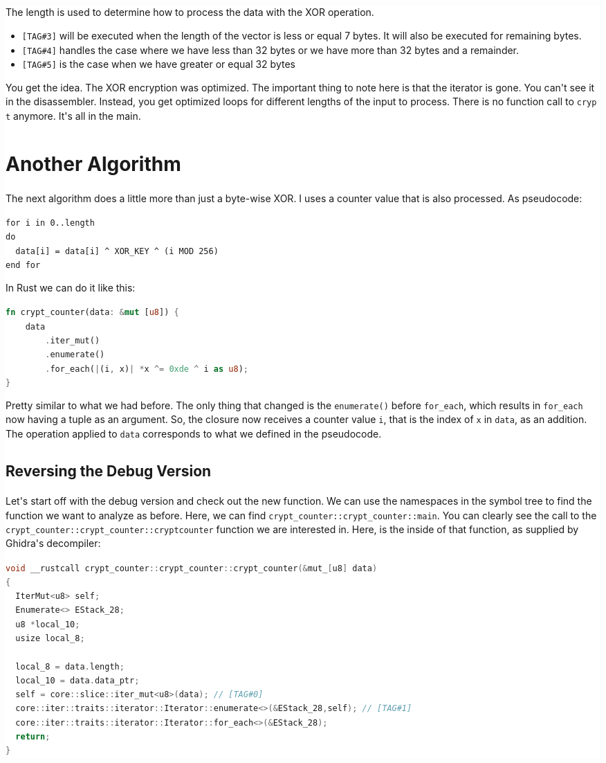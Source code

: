 The length is used to determine how to process the data with the XOR operation.

- `[TAG#3]` will be executed when the length of the vector is less or equal 7 bytes. It will also be executed for remaining bytes.
- `[TAG#4]` handles the case where we have less than 32 bytes or we have more than 32 bytes and a remainder.
- `[TAG#5]` is the case when we have greater or equal 32 bytes 

You get the idea. The XOR encryption was optimized. The important thing to note here is that the iterator is gone. You can't see it in the disassembler. Instead, you get optimized loops for different lengths of the input to process. There is no function call to `crypt` anymore. It's all in the main.

# Another Algorithm

The next algorithm does a little more than just a byte-wise XOR. I uses a counter value that is also processed. As pseudocode:

```
for i in 0..length 
do
  data[i] = data[i] ^ XOR_KEY ^ (i MOD 256)
end for
```

In Rust we can do it like this:

```rust
fn crypt_counter(data: &mut [u8]) {
    data
        .iter_mut()
        .enumerate()
        .for_each(|(i, x)| *x ^= 0xde ^ i as u8);
}
```

Pretty similar to what we had before. The only thing that changed is the `enumerate()` before `for_each`, which results in `for_each` now having a tuple as an argument. So, the closure now receives a counter value `i`, that is the index of `x` in `data`, as an addition. The operation applied to `data` corresponds to what we defined in the pseudocode.

## Reversing the Debug Version

Let's start off with the debug version and check out the new function. We can use the namespaces in the symbol tree to find the function we want to analyze as before. Here, we can find `crypt_counter::crypt_counter::main`. You can clearly see the call to the `crypt_counter::crypt_counter::cryptcounter` function we are interested in. Here, is the inside of that function, as supplied by Ghidra's decompiler:

```c
void __rustcall crypt_counter::crypt_counter::crypt_counter(&mut_[u8] data)
{
  IterMut<u8> self;
  Enumerate<> EStack_28;
  u8 *local_10;
  usize local_8;
  
  local_8 = data.length;
  local_10 = data.data_ptr;
  self = core::slice::iter_mut<u8>(data); // [TAG#0]
  core::iter::traits::iterator::Iterator::enumerate<>(&EStack_28,self); // [TAG#1]
  core::iter::traits::iterator::Iterator::for_each<>(&EStack_28);
  return;
}
```
